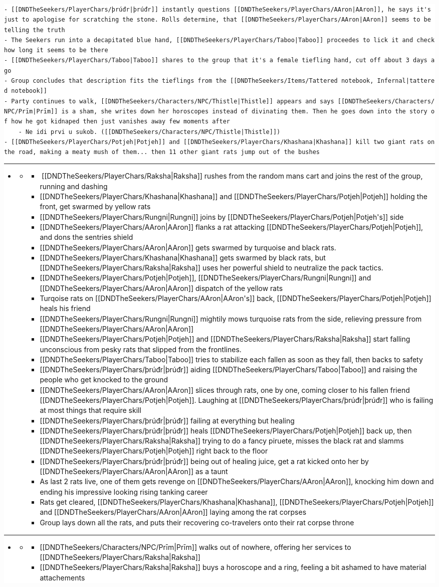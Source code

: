 	- [[DNDTheSeekers/PlayerChars/þrúđr|þrúđr]] instantly questions [[DNDTheSeekers/PlayerChars/AAron|AAron]], he says it's just to apologise for scratching the stone. Rolls determine, that [[DNDTheSeekers/PlayerChars/AAron|AAron]] seems to be telling the truth  
	- The Seekers run into a decapitated blue hand, [[DNDTheSeekers/PlayerChars/Taboo|Taboo]] proceedes to lick it and check how long it seems to be there  
	- [[DNDTheSeekers/PlayerChars/Taboo|Taboo]] shares to the group that it's a female tiefling hand, cut off about 3 days ago  
	- Group concludes that description fits the tieflings from the [[DNDTheSeekers/Items/Tattered notebook, Infernal|tattered notebook]]  
	- Party continues to walk, [[DNDTheSeekers/Characters/NPC/Thistle|Thistle]] appears and says [[DNDTheSeekers/Characters/NPC/Prīm|Prīm]] is a sham, she writes down her horoscopes instead of divinating them. Then he goes down into the story of how he got kidnaped then just vanishes away few moments after  
		- Ne idi prvi u sukob. ([[DNDTheSeekers/Characters/NPC/Thistle|Thistle]])  
	- [[DNDTheSeekers/PlayerChars/Potjeh|Potjeh]] and [[DNDTheSeekers/PlayerChars/Khashana|Khashana]] kill two giant rats on the road, making a meaty mush of them... then 11 other giant rats jump out of the bushes  
___  
- -  
	-  [[DNDTheSeekers/PlayerChars/Raksha|Raksha]] rushes from the random mans cart and joins the rest of the group, running and dashing  
	- [[DNDTheSeekers/PlayerChars/Khashana|Khashana]] and [[DNDTheSeekers/PlayerChars/Potjeh|Potjeh]] holding the front, get swarmed by yellow rats  
	- [[DNDTheSeekers/PlayerChars/Rungni|Rungni]] joins by [[DNDTheSeekers/PlayerChars/Potjeh|Potjeh's]] side  
	- [[DNDTheSeekers/PlayerChars/AAron|AAron]] flanks a rat attacking [[DNDTheSeekers/PlayerChars/Potjeh|Potjeh]], and dons the sentries shield  
	- [[DNDTheSeekers/PlayerChars/AAron|AAron]] gets swarmed by turquoise and black rats.  
	- [[DNDTheSeekers/PlayerChars/Khashana|Khashana]] gets swarmed by black rats, but [[DNDTheSeekers/PlayerChars/Raksha|Raksha]] uses her powerful shield to neutralize the pack tactics.  
	- [[DNDTheSeekers/PlayerChars/Potjeh|Potjeh]], [[DNDTheSeekers/PlayerChars/Rungni|Rungni]] and [[DNDTheSeekers/PlayerChars/AAron|AAron]] dispatch of the yellow rats  
	- Turqoise rats on [[DNDTheSeekers/PlayerChars/AAron|AAron's]] back, [[DNDTheSeekers/PlayerChars/Potjeh|Potjeh]] heals his friend  
	- [[DNDTheSeekers/PlayerChars/Rungni|Rungni]] mightily mows turquoise rats from the side, relieving pressure from [[DNDTheSeekers/PlayerChars/AAron|AAron]]   
	- [[DNDTheSeekers/PlayerChars/Potjeh|Potjeh]] and [[DNDTheSeekers/PlayerChars/Raksha|Raksha]] start falling unconscious from pesky rats that slipped from the frontlines.  
	- [[DNDTheSeekers/PlayerChars/Taboo|Taboo]] tries to stabilize each fallen as soon as they fall, then backs to safety   
	- [[DNDTheSeekers/PlayerChars/þrúđr|þrúđr]] aiding [[DNDTheSeekers/PlayerChars/Taboo|Taboo]] and raising the people who get knocked to the ground  
	- [[DNDTheSeekers/PlayerChars/AAron|AAron]] slices through rats, one by one, coming closer to his fallen friend [[DNDTheSeekers/PlayerChars/Potjeh|Potjeh]]. Laughing at [[DNDTheSeekers/PlayerChars/þrúđr|þrúđr]] who is failing at most things that require skill  
	- [[DNDTheSeekers/PlayerChars/þrúđr|þrúđr]] failing at everything but healing  
	- [[DNDTheSeekers/PlayerChars/þrúđr|þrúđr]] heals [[DNDTheSeekers/PlayerChars/Potjeh|Potjeh]] back up, then [[DNDTheSeekers/PlayerChars/Raksha|Raksha]] trying to do a fancy piruete, misses the black rat and slamms [[DNDTheSeekers/PlayerChars/Potjeh|Potjeh]] right back to the floor  
	- [[DNDTheSeekers/PlayerChars/þrúđr|þrúđr]] being out of healing juice, get a rat kicked onto her by [[DNDTheSeekers/PlayerChars/AAron|AAron]] as a taunt  
	- As last 2 rats live, one of them gets revenge on [[DNDTheSeekers/PlayerChars/AAron|AAron]], knocking him down and ending his impressive looking rising tanking career
	- Rats get cleared, [[DNDTheSeekers/PlayerChars/Khashana|Khashana]], [[DNDTheSeekers/PlayerChars/Potjeh|Potjeh]] and [[DNDTheSeekers/PlayerChars/AAron|AAron]] laying among the rat corpses  
	- Group lays down all the rats, and puts their recovering co-travelers onto their rat corpse throne  
___  
- -  
	- [[DNDTheSeekers/Characters/NPC/Prīm|Prīm]] walks out of nowhere, offering her services to [[DNDTheSeekers/PlayerChars/Raksha|Raksha]]   
	- [[DNDTheSeekers/PlayerChars/Raksha|Raksha]] buys a horoscope and a ring, feeling a bit ashamed to have material attachements  